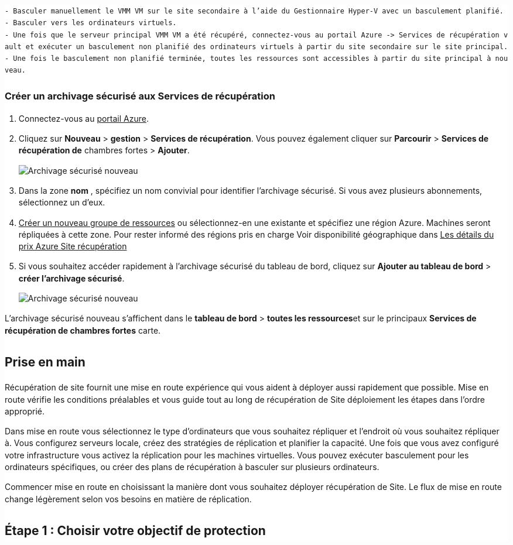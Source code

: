 
    - Basculer manuellement le VMM VM sur le site secondaire à l’aide du Gestionnaire Hyper-V avec un basculement planifié.
    - Basculer vers les ordinateurs virtuels.
    - Une fois que le serveur principal VMM VM a été récupéré, connectez-vous au portail Azure -> Services de récupération vault et exécuter un basculement non planifié des ordinateurs virtuels à partir du site secondaire sur le site principal.
    - Une fois le basculement non planifié terminée, toutes les ressources sont accessibles à partir du site principal à nouveau.


### <a name="create-a-recovery-services-vault"></a>Créer un archivage sécurisé aux Services de récupération

1. Connectez-vous au [portail Azure](https://portal.azure.com).
2. Cliquez sur **Nouveau** > **gestion** > **Services de récupération**. Vous pouvez également cliquer sur **Parcourir** > **Services de récupération de** chambres fortes > **Ajouter**.

    ![Archivage sécurisé nouveau](./media/site-recovery-vmm-to-vmm/new-vault3.png)

3. Dans la zone **nom** , spécifiez un nom convivial pour identifier l’archivage sécurisé. Si vous avez plusieurs abonnements, sélectionnez un d’eux.
4. [Créer un nouveau groupe de ressources](../resource-group-template-deploy-portal.md) ou sélectionnez-en une existante et spécifiez une région Azure. Machines seront répliquées à cette zone. Pour rester informé des régions pris en charge Voir disponibilité géographique dans [Les détails du prix Azure Site récupération](https://azure.microsoft.com/pricing/details/site-recovery/)
4. Si vous souhaitez accéder rapidement à l’archivage sécurisé du tableau de bord, cliquez sur **Ajouter au tableau de bord** > **créer l’archivage sécurisé**.

    ![Archivage sécurisé nouveau](./media/site-recovery-vmm-to-vmm/new-vault-settings.png)

L’archivage sécurisé nouveau s’affichent dans le **tableau de bord** > **toutes les ressources**et sur le principaux **Services de récupération de chambres fortes** carte.




## <a name="getting-started"></a>Prise en main

Récupération de site fournit une mise en route expérience qui vous aident à déployer aussi rapidement que possible. Mise en route vérifie les conditions préalables et vous guide tout au long de récupération de Site déploiement les étapes dans l’ordre approprié.

Dans mise en route vous sélectionnez le type d’ordinateurs que vous souhaitez répliquer et l’endroit où vous souhaitez répliquer à. Vous configurez serveurs locale, créez des stratégies de réplication et planifier la capacité. Une fois que vous avez configuré votre infrastructure vous activez la réplication pour les machines virtuelles. Vous pouvez exécuter basculement pour les ordinateurs spécifiques, ou créer des plans de récupération à basculer sur plusieurs ordinateurs.

Commencer mise en route en choisissant la manière dont vous souhaitez déployer récupération de Site. Le flux de mise en route change légèrement selon vos besoins en matière de réplication.

## <a name="step-1-choose-your-protection-goal"></a>Étape 1 : Choisir votre objectif de protection
